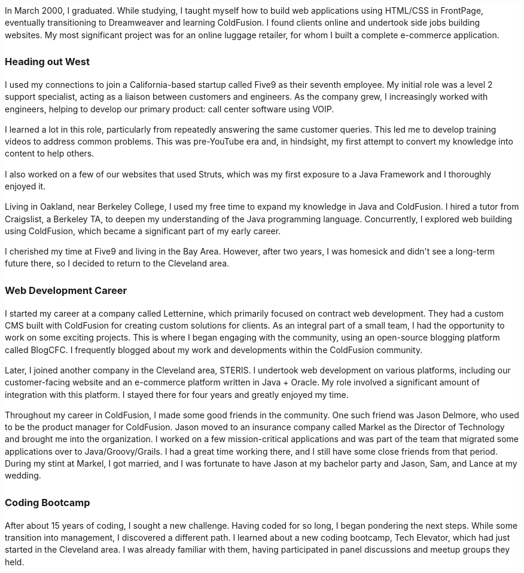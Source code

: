 In March 2000, I graduated. While studying, I taught myself how to build web applications using HTML/CSS in FrontPage, eventually transitioning to Dreamweaver and learning ColdFusion. I found clients online and undertook side jobs building websites. My most significant project was for an online luggage retailer, for whom I built a complete e-commerce application.

### Heading out West

I used my connections to join a California-based startup called Five9 as their seventh employee. My initial role was a level 2 support specialist, acting as a liaison between customers and engineers. As the company grew, I increasingly worked with engineers, helping to develop our primary product: call center software using VOIP.

I learned a lot in this role, particularly from repeatedly answering the same customer queries. This led me to develop training videos to address common problems. This was pre-YouTube era and, in hindsight, my first attempt to convert my knowledge into content to help others.

I also worked on a few of our websites that used Struts, which was my first exposure to a Java Framework and I thoroughly enjoyed it.

Living in Oakland, near Berkeley College, I used my free time to expand my knowledge in Java and ColdFusion. I hired a tutor from Craigslist, a Berkeley TA, to deepen my understanding of the Java programming language. Concurrently, I explored web building using ColdFusion, which became a significant part of my early career.

I cherished my time at Five9 and living in the Bay Area. However, after two years, I was homesick and didn't see a long-term future there, so I decided to return to the Cleveland area.

### Web Development Career

I started my career at a company called Letternine, which primarily focused on contract web development. They had a custom CMS built with ColdFusion for creating custom solutions for clients. As an integral part of a small team, I had the opportunity to work on some exciting projects. This is where I began engaging with the community, using an open-source blogging platform called BlogCFC. I frequently blogged about my work and developments within the ColdFusion community.

Later, I joined another company in the Cleveland area, STERIS. I undertook web development on various platforms, including our customer-facing website and an e-commerce platform written in Java + Oracle. My role involved a significant amount of integration with this platform. I stayed there for four years and greatly enjoyed my time.

Throughout my career in ColdFusion, I made some good friends in the community. One such friend was Jason Delmore, who used to be the product manager for ColdFusion. Jason moved to an insurance company called Markel as the Director of Technology and brought me into the organization. I worked on a few mission-critical applications and was part of the team that migrated some applications over to Java/Groovy/Grails. I had a great time working there, and I still have some close friends from that period. During my stint at Markel, I got married, and I was fortunate to have Jason at my bachelor party and Jason, Sam, and Lance at my wedding.

### Coding Bootcamp

After about 15 years of coding, I sought a new challenge. Having coded for so long, I began pondering the next steps. While some transition into management, I discovered a different path. I learned about a new coding bootcamp, Tech Elevator, which had just started in the Cleveland area. I was already familiar with them, having participated in panel discussions and meetup groups they held.
